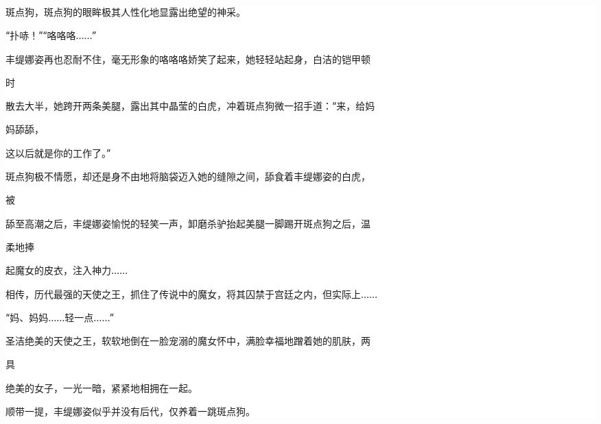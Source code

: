 斑点狗，斑点狗的眼眸极其⼈性化地显露出绝望的神采。

“扑哧！”“咯咯咯……”

丰缇娜姿再也忍耐不住，毫⽆形象的咯咯咯娇笑了起来，她轻轻站起身，⽩洁的铠甲顿

时

散去⼤半，她跨开两条美腿，露出其中晶莹的⽩⻁，冲着斑点狗微⼀招⼿道：“来，给妈

妈舔舔，

这以后就是你的⼯作了。”

斑点狗极不情愿，却还是身不由地将脑袋迈⼊她的缝隙之间，舔⻝着丰缇娜姿的⽩⻁，

被

舔⾄⾼潮之后，丰缇娜姿愉悦的轻笑⼀声，卸磨杀驴抬起美腿⼀脚踢开斑点狗之后，温

柔地捧

起魔⼥的⽪⾐，注⼊神⼒……

相传，历代最强的天使之王，抓住了传说中的魔⼥，将其囚禁于宫廷之内，但实际上……

“妈、妈妈……轻⼀点……”

圣洁绝美的天使之王，软软地倒在⼀脸宠溺的魔⼥怀中，满脸幸福地蹭着她的肌肤，两

具

绝美的⼥⼦，⼀光⼀暗，紧紧地相拥在⼀起。

顺带⼀提，丰缇娜姿似乎并没有后代，仅养着⼀跳斑点狗。


